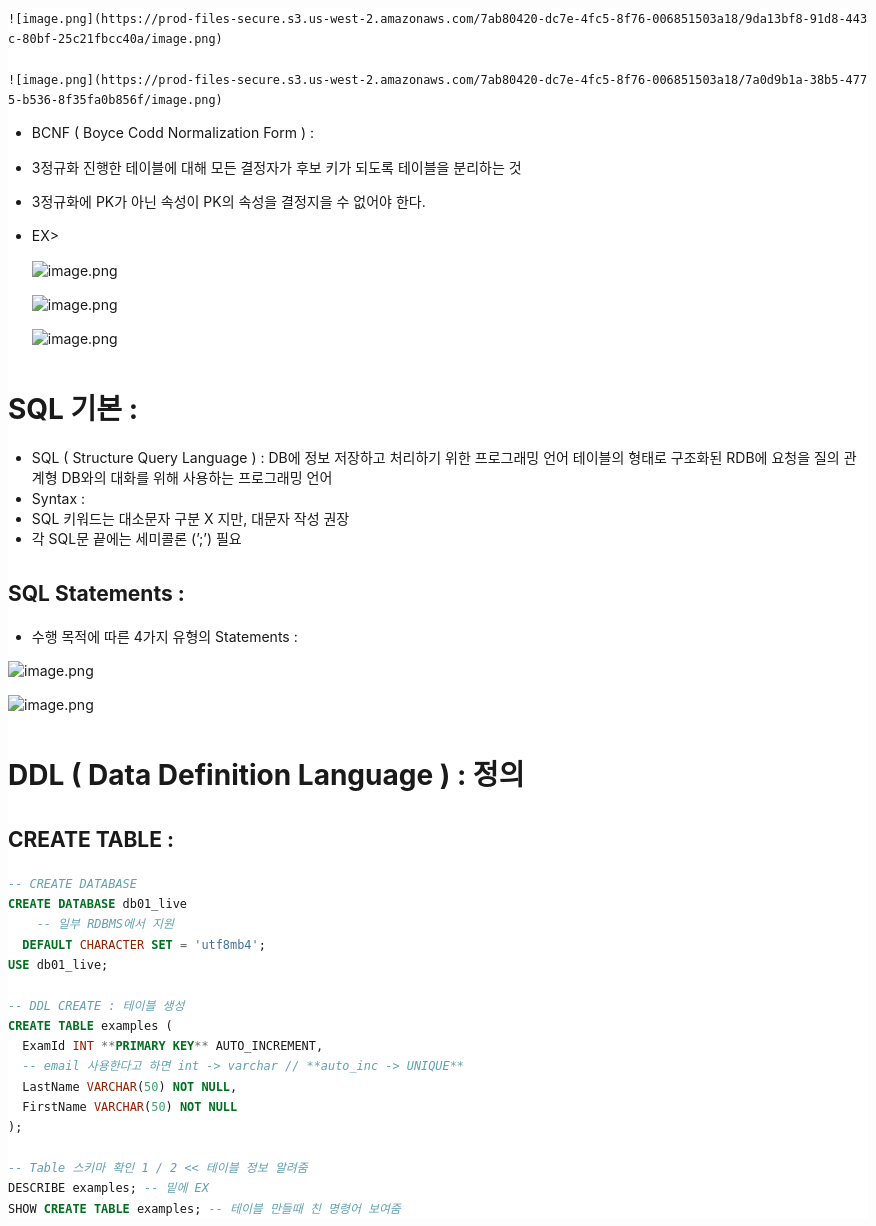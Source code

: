     ![image.png](https://prod-files-secure.s3.us-west-2.amazonaws.com/7ab80420-dc7e-4fc5-8f76-006851503a18/9da13bf8-91d8-443c-80bf-25c21fbcc40a/image.png)
    
    ![image.png](https://prod-files-secure.s3.us-west-2.amazonaws.com/7ab80420-dc7e-4fc5-8f76-006851503a18/7a0d9b1a-38b5-4775-b536-8f35fa0b856f/image.png)
    
- BCNF ( Boyce Codd Normalization Form ) : 
- 3정규화 진행한 테이블에 대해 모든 결정자가 후보 키가 되도록 테이블을 분리하는 것 
- 3정규화에 PK가 아닌 속성이 PK의 속성을 결정지을 수 없어야 한다. 

- EX>
    
    ![image.png](https://prod-files-secure.s3.us-west-2.amazonaws.com/7ab80420-dc7e-4fc5-8f76-006851503a18/425d524c-9a23-4321-8dbf-ed5049a03faf/image.png)
    
    ![image.png](https://prod-files-secure.s3.us-west-2.amazonaws.com/7ab80420-dc7e-4fc5-8f76-006851503a18/cfc14439-6cad-4efc-853a-9b71a7295c80/image.png)
    
    ![image.png](https://prod-files-secure.s3.us-west-2.amazonaws.com/7ab80420-dc7e-4fc5-8f76-006851503a18/6ee62e3a-4b34-435e-8c8e-637b7f10264c/image.png)
    

# SQL 기본 :

- SQL ( Structure Query Language ) : 
DB에 정보 저장하고 처리하기 위한 프로그래밍 언어 
테이블의 형태로 구조화된 RDB에 요청을 질의 
관계형 DB와의 대화를 위해 사용하는 프로그래밍 언어
- Syntax : 
- SQL 키워드는 대소문자 구분 X 지만, 대문자 작성 권장 
- 각 SQL문 끝에는 세미콜론 (’;’) 필요

## SQL Statements :

- 수행 목적에 따른 4가지 유형의 Statements :

![image.png](https://prod-files-secure.s3.us-west-2.amazonaws.com/7ab80420-dc7e-4fc5-8f76-006851503a18/958178d0-b28e-4259-85b2-04f731be4330/image.png)

![image.png](https://prod-files-secure.s3.us-west-2.amazonaws.com/7ab80420-dc7e-4fc5-8f76-006851503a18/7b0b6c10-8bb4-4ad3-9c28-84c1af9ae449/image.png)

# DDL ( Data Definition Language ) : 정의

## CREATE TABLE :

```sql
-- CREATE DATABASE
CREATE DATABASE db01_live
	-- 일부 RDBMS에서 지원
  DEFAULT CHARACTER SET = 'utf8mb4';
USE db01_live;

-- DDL CREATE : 테이블 생성
CREATE TABLE examples (
  ExamId INT **PRIMARY KEY** AUTO_INCREMENT, 
  -- email 사용한다고 하면 int -> varchar // **auto_inc -> UNIQUE**  
  LastName VARCHAR(50) NOT NULL,
  FirstName VARCHAR(50) NOT NULL
);

-- Table 스키마 확인 1 / 2 << 테이블 정보 알려줌 
DESCRIBE examples; -- 밑에 EX 
SHOW CREATE TABLE examples; -- 테이블 만들때 친 명령어 보여줌 
```
